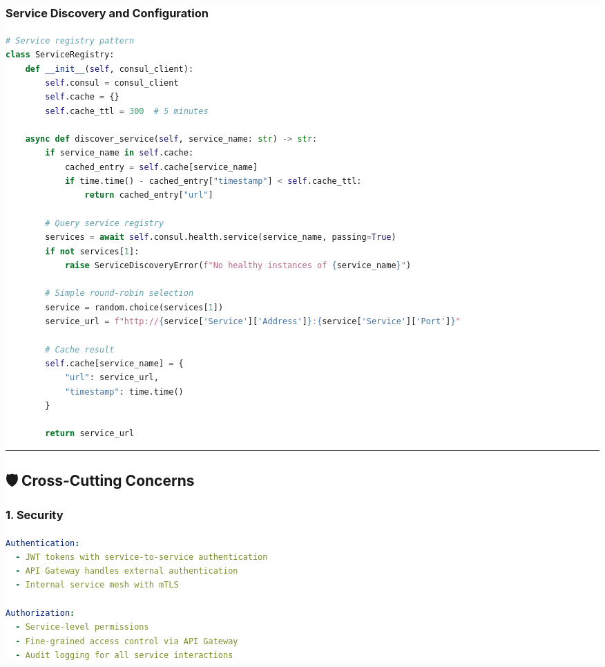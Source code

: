 ### Service Discovery and Configuration

```python
# Service registry pattern
class ServiceRegistry:
    def __init__(self, consul_client):
        self.consul = consul_client
        self.cache = {}
        self.cache_ttl = 300  # 5 minutes
    
    async def discover_service(self, service_name: str) -> str:
        if service_name in self.cache:
            cached_entry = self.cache[service_name]
            if time.time() - cached_entry["timestamp"] < self.cache_ttl:
                return cached_entry["url"]
        
        # Query service registry
        services = await self.consul.health.service(service_name, passing=True)
        if not services[1]:
            raise ServiceDiscoveryError(f"No healthy instances of {service_name}")
        
        # Simple round-robin selection
        service = random.choice(services[1])
        service_url = f"http://{service['Service']['Address']}:{service['Service']['Port']}"
        
        # Cache result
        self.cache[service_name] = {
            "url": service_url,
            "timestamp": time.time()
        }
        
        return service_url
```

---

## 🛡️ Cross-Cutting Concerns

### 1. Security
```yaml
Authentication:
  - JWT tokens with service-to-service authentication
  - API Gateway handles external authentication
  - Internal service mesh with mTLS

Authorization:  
  - Service-level permissions
  - Fine-grained access control via API Gateway
  - Audit logging for all service interactions
```
